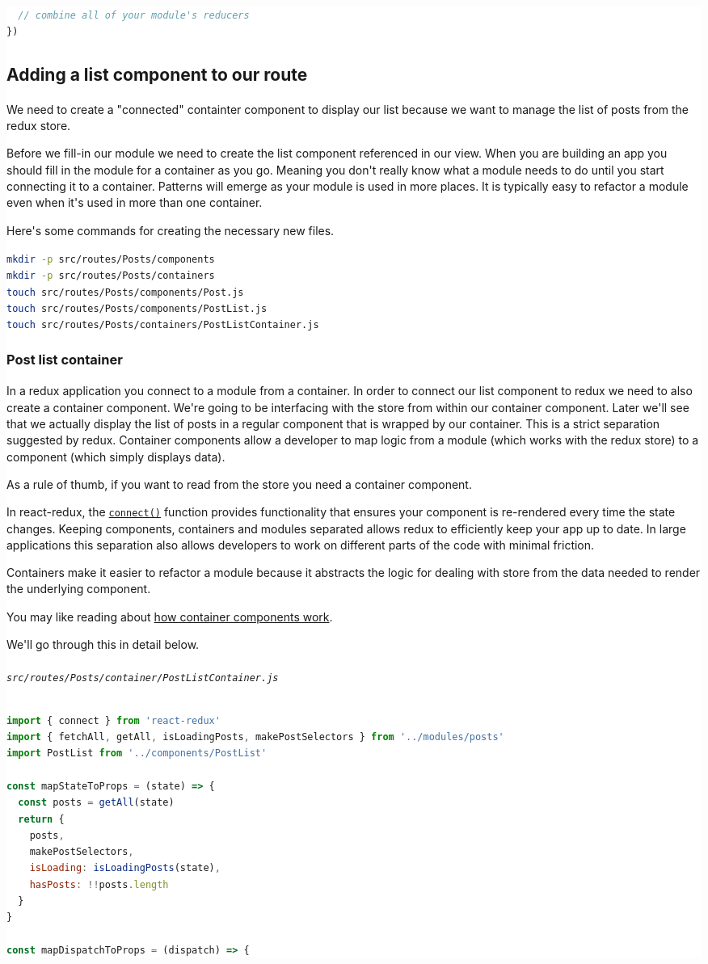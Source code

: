 ```js
  // combine all of your module's reducers
})
```

## Adding a list component to our route

We need to create a "connected" containter component to display our list because we want to manage the list of posts from the redux store.

Before we fill-in our module we need to create the list component referenced in our view. When you are building an app you should fill in the module for a container as you go. Meaning you don't really know what a module needs to do until you start connecting it to a container. Patterns will emerge as your module is used in more places. It is typically easy to refactor a module even when it's used in more than one container.

Here's some commands for creating the necessary new files.

```bash
mkdir -p src/routes/Posts/components
mkdir -p src/routes/Posts/containers
touch src/routes/Posts/components/Post.js
touch src/routes/Posts/components/PostList.js
touch src/routes/Posts/containers/PostListContainer.js
```

### Post list container

In a redux application you connect to a module from a container. In order to connect our list component to redux we need to also create a container component. We're going to be interfacing with the store from within our container component. Later we'll see that we actually display the list of posts in a regular component that is wrapped by our container. This is a strict separation suggested by redux. Container components allow a developer to map logic from a module (which works with the redux store) to a component (which simply displays data).

As a rule of thumb, if you want to read from the store you need a container component.

In react-redux, the [`connect()`](https://github.com/reactjs/react-redux/blob/master/docs/api.md#connectmapstatetoprops-mapdispatchtoprops-mergeprops-options) function provides functionality that ensures your component is re-rendered every time the state changes. Keeping components, containers and modules separated allows redux to efficiently keep your app up to date. In large applications this separation also allows developers to work on different parts of the code with minimal friction.

Containers make it easier to refactor a module because it abstracts the logic for dealing with store from the data needed to render the underlying component.

You may like reading about [how container components work](./readme.md#containers-connect-to-the-store).

We'll go through this in detail below.

###### `src/routes/Posts/container/PostListContainer.js`

```js
import { connect } from 'react-redux'
import { fetchAll, getAll, isLoadingPosts, makePostSelectors } from '../modules/posts'
import PostList from '../components/PostList'

const mapStateToProps = (state) => {
  const posts = getAll(state)
  return {
    posts,
    makePostSelectors,
    isLoading: isLoadingPosts(state),
    hasPosts: !!posts.length
  }
}

const mapDispatchToProps = (dispatch) => {
```